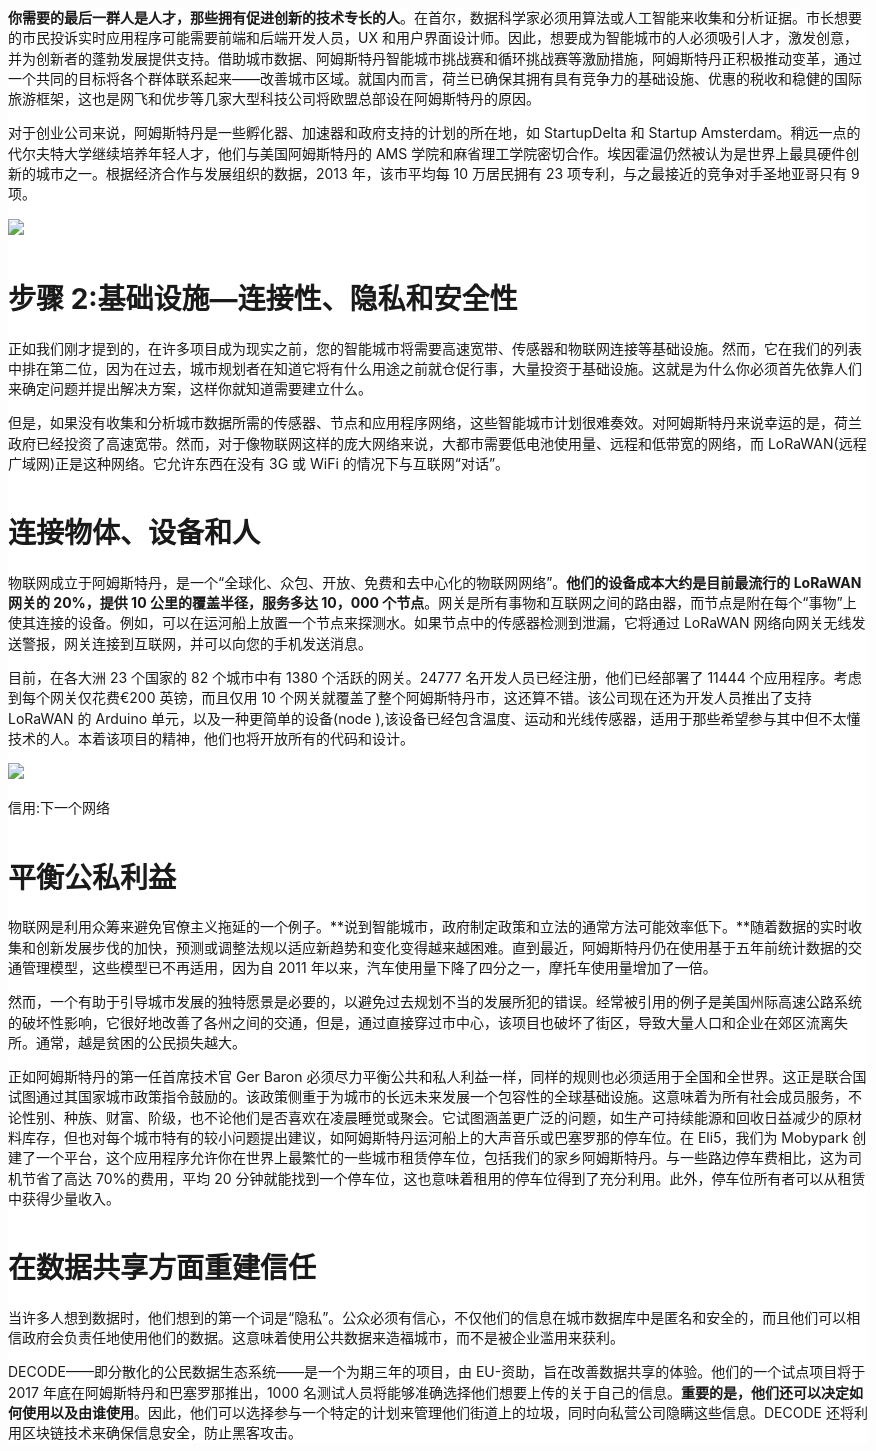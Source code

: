 **你需要的最后一群人是人才，那些拥有促进创新的技术专长的人**。在首尔，数据科学家必须用算法或人工智能来收集和分析证据。市长想要的市民投诉实时应用程序可能需要前端和后端开发人员，UX 和用户界面设计师。因此，想要成为智能城市的人必须吸引人才，激发创意，并为创新者的蓬勃发展提供支持。借助城市数据、阿姆斯特丹智能城市挑战赛和循环挑战赛等激励措施，阿姆斯特丹正积极推动变革，通过一个共同的目标将各个群体联系起来——改善城市区域。就国内而言，荷兰已确保其拥有具有竞争力的基础设施、优惠的税收和稳健的国际旅游框架，这也是网飞和优步等几家大型科技公司将欧盟总部设在阿姆斯特丹的原因。

对于创业公司来说，阿姆斯特丹是一些孵化器、加速器和政府支持的计划的所在地，如 StartupDelta 和 Startup Amsterdam。稍远一点的代尔夫特大学继续培养年轻人才，他们与美国阿姆斯特丹的 AMS 学院和麻省理工学院密切合作。埃因霍温仍然被认为是世界上最具硬件创新的城市之一。根据经济合作与发展组织的数据，2013 年，该市平均每 10 万居民拥有 23 项专利，与之最接近的竞争对手圣地亚哥只有 9 项。

![](img/1fee2d187f9de8288e00b1c24a42f198.png)

# 步骤 2:基础设施—连接性、隐私和安全性

正如我们刚才提到的，在许多项目成为现实之前，您的智能城市将需要高速宽带、传感器和物联网连接等基础设施。然而，它在我们的列表中排在第二位，因为在过去，城市规划者在知道它将有什么用途之前就仓促行事，大量投资于基础设施。这就是为什么你必须首先依靠人们来确定问题并提出解决方案，这样你就知道需要建立什么。

但是，如果没有收集和分析城市数据所需的传感器、节点和应用程序网络，这些智能城市计划很难奏效。对阿姆斯特丹来说幸运的是，荷兰政府已经投资了高速宽带。然而，对于像物联网这样的庞大网络来说，大都市需要低电池使用量、远程和低带宽的网络，而 LoRaWAN(远程广域网)正是这种网络。它允许东西在没有 3G 或 WiFi 的情况下与互联网“对话”。

# 连接物体、设备和人

物联网成立于阿姆斯特丹，是一个“全球化、众包、开放、免费和去中心化的物联网网络”。**他们的设备成本大约是目前最流行的 LoRaWAN 网关的 20%，提供 10 公里的覆盖半径，服务多达 10，000 个节点**。网关是所有事物和互联网之间的路由器，而节点是附在每个“事物”上使其连接的设备。例如，可以在运河船上放置一个节点来探测水。如果节点中的传感器检测到泄漏，它将通过 LoRaWAN 网络向网关无线发送警报，网关连接到互联网，并可以向您的手机发送消息。

目前，在各大洲 23 个国家的 82 个城市中有 1380 个活跃的网关。24777 名开发人员已经注册，他们已经部署了 11444 个应用程序。考虑到每个网关仅花费€200 英镑，而且仅用 10 个网关就覆盖了整个阿姆斯特丹市，这还算不错。该公司现在还为开发人员推出了支持 LoRaWAN 的 Arduino 单元，以及一种更简单的设备(node ),该设备已经包含温度、运动和光线传感器，适用于那些希望参与其中但不太懂技术的人。本着该项目的精神，他们也将开放所有的代码和设计。

![](img/150a2ede08eed9ea64c4ba888eafe5fa.png)

信用:下一个网络

# 平衡公私利益

物联网是利用众筹来避免官僚主义拖延的一个例子。**说到智能城市，政府制定政策和立法的通常方法可能效率低下。**随着数据的实时收集和创新发展步伐的加快，预测或调整法规以适应新趋势和变化变得越来越困难。直到最近，阿姆斯特丹仍在使用基于五年前统计数据的交通管理模型，这些模型已不再适用，因为自 2011 年以来，汽车使用量下降了四分之一，摩托车使用量增加了一倍。

然而，一个有助于引导城市发展的独特愿景是必要的，以避免过去规划不当的发展所犯的错误。经常被引用的例子是美国州际高速公路系统的破坏性影响，它很好地改善了各州之间的交通，但是，通过直接穿过市中心，该项目也破坏了街区，导致大量人口和企业在郊区流离失所。通常，越是贫困的公民损失越大。

正如阿姆斯特丹的第一任首席技术官 Ger Baron 必须尽力平衡公共和私人利益一样，同样的规则也必须适用于全国和全世界。这正是联合国试图通过其国家城市政策指令鼓励的。该政策侧重于为城市的长远未来发展一个包容性的全球基础设施。这意味着为所有社会成员服务，不论性别、种族、财富、阶级，也不论他们是否喜欢在凌晨睡觉或聚会。它试图涵盖更广泛的问题，如生产可持续能源和回收日益减少的原材料库存，但也对每个城市特有的较小问题提出建议，如阿姆斯特丹运河船上的大声音乐或巴塞罗那的停车位。在 Eli5，我们为 Mobypark 创建了一个平台，这个应用程序允许你在世界上最繁忙的一些城市租赁停车位，包括我们的家乡阿姆斯特丹。与一些路边停车费相比，这为司机节省了高达 70%的费用，平均 20 分钟就能找到一个停车位，这也意味着租用的停车位得到了充分利用。此外，停车位所有者可以从租赁中获得少量收入。

# 在数据共享方面重建信任

当许多人想到数据时，他们想到的第一个词是“隐私”。公众必须有信心，不仅他们的信息在城市数据库中是匿名和安全的，而且他们可以相信政府会负责任地使用他们的数据。这意味着使用公共数据来造福城市，而不是被企业滥用来获利。

DECODE——即分散化的公民数据生态系统——是一个为期三年的项目，由 EU-资助，旨在改善数据共享的体验。他们的一个试点项目将于 2017 年底在阿姆斯特丹和巴塞罗那推出，1000 名测试人员将能够准确选择他们想要上传的关于自己的信息。**重要的是，他们还可以决定如何使用以及由谁使用**。因此，他们可以选择参与一个特定的计划来管理他们街道上的垃圾，同时向私营公司隐瞒这些信息。DECODE 还将利用区块链技术来确保信息安全，防止黑客攻击。
